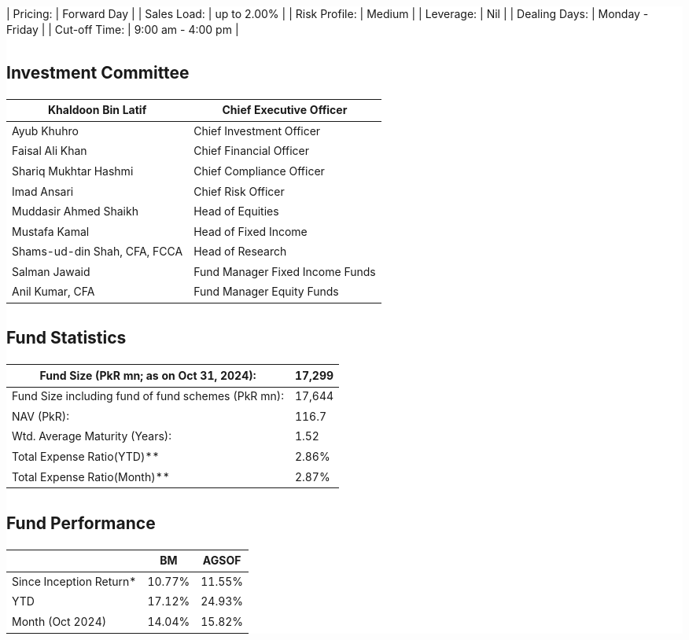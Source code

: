 | Pricing:                 | Forward Day                               |
| Sales Load:              | up to 2.00%                               |
| Risk Profile:            | Medium                                    |
| Leverage:                | Nil                                       |
| Dealing Days:            | Monday - Friday                           |
| Cut-off Time:            | 9:00 am - 4:00 pm                         |

## Investment Committee

| Khaldoon Bin Latif           | Chief Executive Officer         |
| ---------------------------- | ------------------------------- |
| Ayub Khuhro                  | Chief Investment Officer        |
| Faisal Ali Khan              | Chief Financial Officer         |
| Shariq Mukhtar Hashmi        | Chief Compliance Officer        |
| Imad Ansari                  | Chief Risk Officer              |
| Muddasir Ahmed Shaikh        | Head of Equities                |
| Mustafa Kamal                | Head of Fixed Income            |
| Shams-ud-din Shah, CFA, FCCA | Head of Research                |
| Salman Jawaid                | Fund Manager Fixed Income Funds |
| Anil Kumar, CFA              | Fund Manager Equity Funds       |

## Fund Statistics

| Fund Size (PkR mn; as on Oct 31, 2024):            | 17,299 |
| -------------------------------------------------- | ------ |
| Fund Size including fund of fund schemes (PkR mn): | 17,644 |
| NAV (PkR):                                         | 116.7  |
| Wtd. Average Maturity (Years):                     | 1.52   |
| Total Expense Ratio(YTD)\*\*                       | 2.86%  |
| Total Expense Ratio(Month)\*\*                     | 2.87%  |

## Fund Performance

|                          | BM     | AGSOF  |
| ------------------------ | ------ | ------ |
| Since Inception Return\* | 10.77% | 11.55% |
| YTD                      | 17.12% | 24.93% |
| Month (Oct 2024)         | 14.04% | 15.82% |
